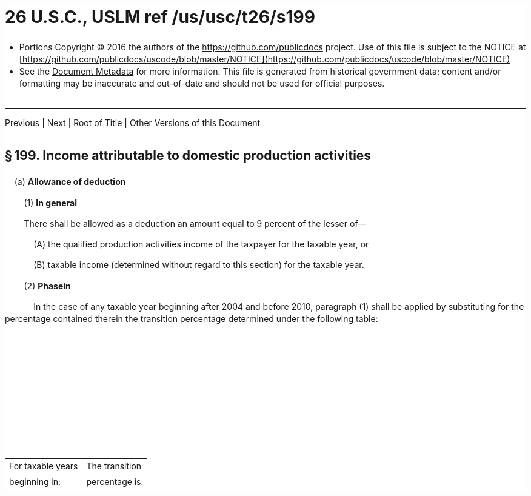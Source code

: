 ---
---

# 26 U.S.C., USLM ref /us/usc/t26/s199

* Portions Copyright © 2016 the authors of the https://github.com/publicdocs project.
  Use of this file is subject to the NOTICE at [https://github.com/publicdocs/uscode/blob/master/NOTICE](https://github.com/publicdocs/uscode/blob/master/NOTICE)
* See the [Document Metadata](././../../../../../../..//README.md) for more information.
  This file is generated from historical government data; content and/or formatting may be inaccurate and out-of-date and should not be used for official purposes.

----------
----------

[Previous](./../../../../../../..//us/usc/t26/stA/ch1/schB/ptVI/m__us_usc_t26_s198A.md) | [Next](./../../../../../../..//us/usc/t26/stA/ch1/schB/ptVII/m__us_usc_t26_stA_ch1_schB_ptVII.md) | [Root of Title](./../../../../../../../) | [Other Versions of this Document](https://publicdocs.github.io/go/links?ns=uslm&ref=%2Fus%2Fusc%2Ft26%2Fs199)

## § 199. Income attributable to domestic production activities

    (a) __Allowance of deduction__ 

        (1) __In general__ 

        There shall be allowed as a deduction an amount equal to 9 percent of the lesser of—

            (A) the qualified production activities income of the taxpayer for the taxable year, or

            (B) taxable income (determined without regard to this section) for the taxable year.

        (2) __Phasein__ 

            In the case of any taxable year beginning after 2004 and before 2010, paragraph (1) shall be applied by substituting for the percentage contained therein the transition percentage determined under the following table:

<table>

              <tr>

                <td> For taxable years  </td>

                <td> The transition  </td>

  </tr>

              <tr>

                <td> beginning in:  </td>

                <td> percentage is:  </td>

  </tr>
